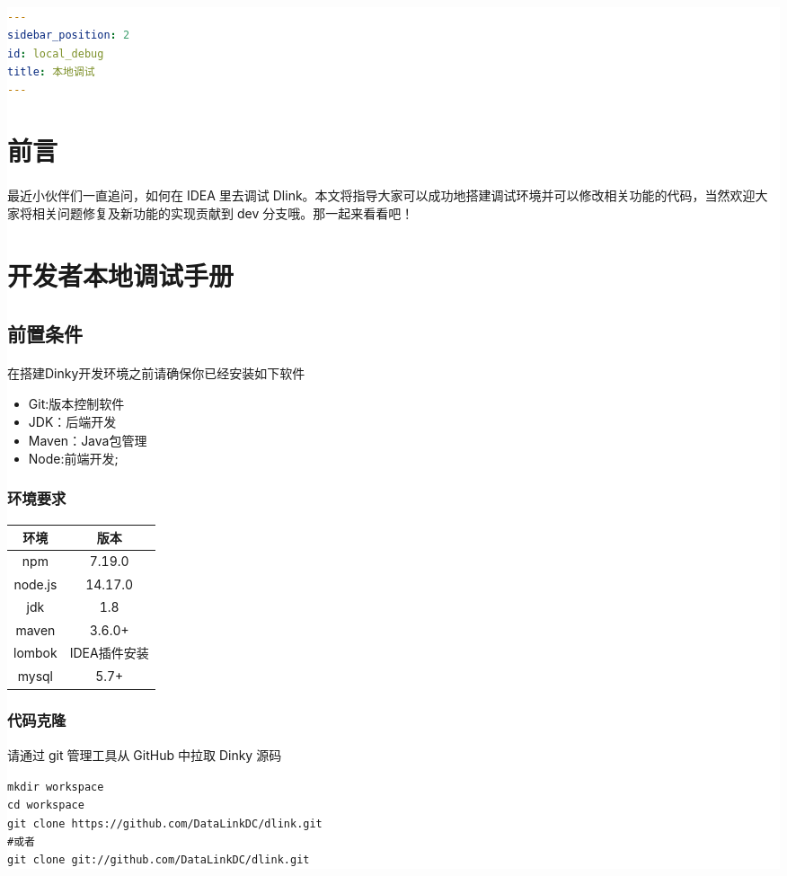 ```yaml
---
sidebar_position: 2
id: local_debug
title: 本地调试
---
```


# 前言

最近小伙伴们一直追问，如何在 IDEA 里去调试 Dlink。本文将指导大家可以成功地搭建调试环境并可以修改相关功能的代码，当然欢迎大家将相关问题修复及新功能的实现贡献到 dev 分支哦。那一起来看看吧！

# 开发者本地调试手册

## 前置条件

在搭建Dinky开发环境之前请确保你已经安装如下软件

- Git:版本控制软件
- JDK：后端开发
- Maven：Java包管理
- Node:前端开发;

### 环境要求

|  环境   |     版本     |
| :-----: | :----------: |
|   npm   |    7.19.0    |
| node.js |   14.17.0    |
|   jdk   |     1.8      |
|  maven  |    3.6.0+    |
| lombok  | IDEA插件安装 |
|  mysql  |     5.7+     |

### 代码克隆

请通过 git 管理工具从 GitHub 中拉取 Dinky 源码

```
mkdir workspace
cd workspace
git clone https://github.com/DataLinkDC/dlink.git
#或者
git clone git://github.com/DataLinkDC/dlink.git
```
